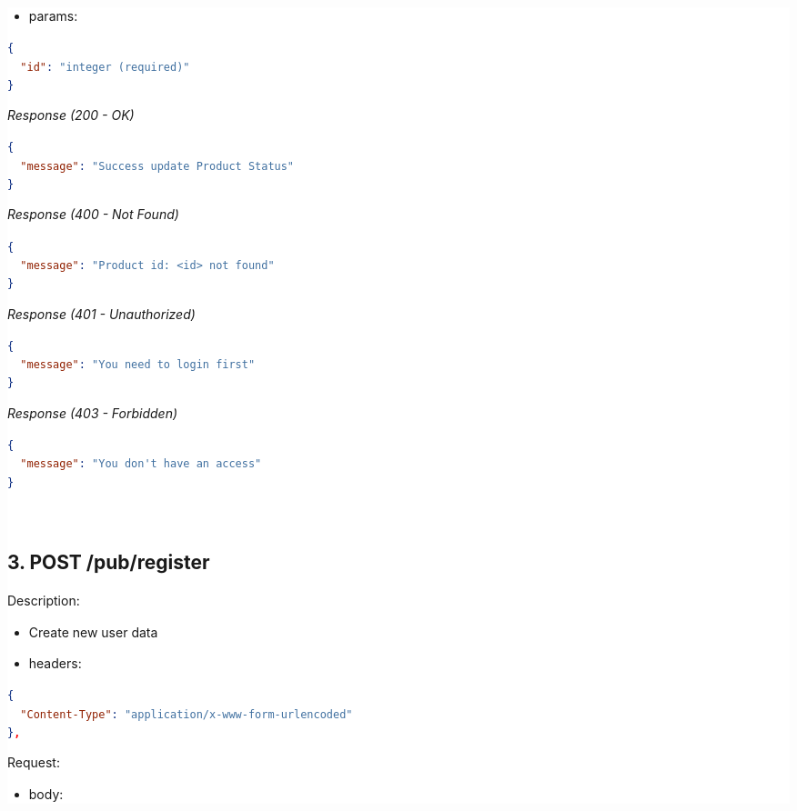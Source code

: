 - params:

```json
{
  "id": "integer (required)"
}
```

_Response (200 - OK)_

```json
{
  "message": "Success update Product Status"
}
```

_Response (400 - Not Found)_

```json
{
  "message": "Product id: <id> not found"
}
```

_Response (401 - Unauthorized)_

```json
{
  "message": "You need to login first"
}
```

_Response (403 - Forbidden)_

```json
{
  "message": "You don't have an access"
}
```

&nbsp;

## 3. POST /pub/register

Description:

- Create new user data

- headers:

```json
{
  "Content-Type": "application/x-www-form-urlencoded"
},
```

Request:

- body:
